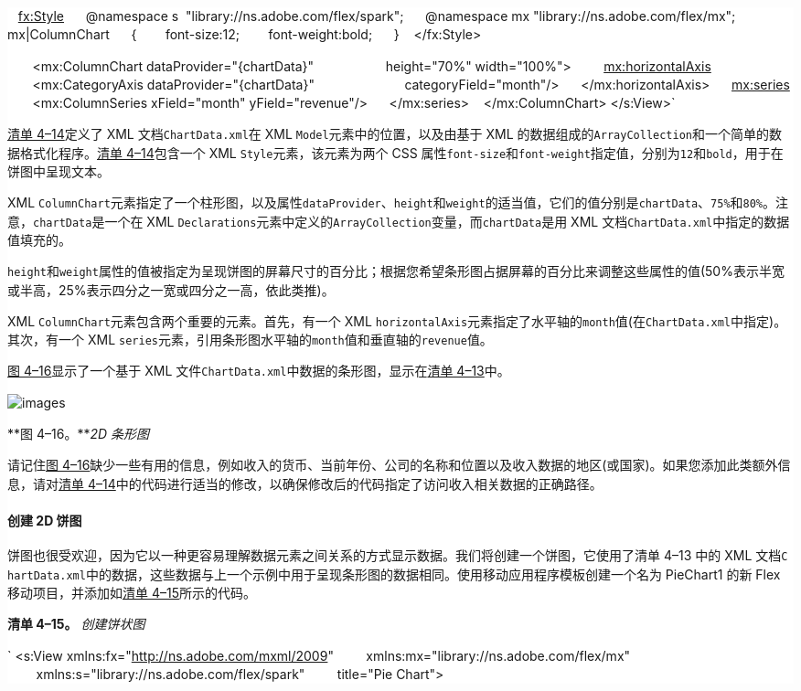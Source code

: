    <fx:Style>
     @namespace s  "library://ns.adobe.com/flex/spark";
     @namespace mx "library://ns.adobe.com/flex/mx";
     mx|ColumnChart
     {
       font-size:12;
       font-weight:bold;
     }
   </fx:Style>

   
   <mx:ColumnChart dataProvider="{chartData}"
                   height="70%" width="100%">
        <mx:horizontalAxis>
       <mx:CategoryAxis dataProvider="{chartData}"
                        categoryField="month"/>
     </mx:horizontalAxis>
     <mx:series>
       <mx:ColumnSeries xField="month" yField="revenue"/>
     </mx:series>
   </mx:ColumnChart>
</s:View>`

[清单 4–14](#list_4_14)定义了 XML 文档`ChartData.xml`在 XML `Model`元素中的位置，以及由基于 XML 的数据组成的`ArrayCollection`和一个简单的数据格式化程序。[清单 4–14](#list_4_14)包含一个 XML `Style`元素，该元素为两个 CSS 属性`font-size`和`font-weight`指定值，分别为`12`和`bold`，用于在饼图中呈现文本。

XML `ColumnChart`元素指定了一个柱形图，以及属性`dataProvider`、`height`和`weight`的适当值，它们的值分别是`chartData`、`75%`和`80%`。注意，`chartData`是一个在 XML `Declarations`元素中定义的`ArrayCollection`变量，而`chartData`是用 XML 文档`ChartData.xml`中指定的数据值填充的。

`height`和`weight`属性的值被指定为呈现饼图的屏幕尺寸的百分比；根据您希望条形图占据屏幕的百分比来调整这些属性的值(50%表示半宽或半高，25%表示四分之一宽或四分之一高，依此类推)。

XML `ColumnChart`元素包含两个重要的元素。首先，有一个 XML `horizontalAxis`元素指定了水平轴的`month`值(在`ChartData.xml`中指定)。其次，有一个 XML `series`元素，引用条形图水平轴的`month`值和垂直轴的`revenue`值。

[图 4–16](#fig_4_16)显示了一个基于 XML 文件`ChartData.xml`中数据的条形图，显示在[清单 4–13](#list_4_13)中。

![images](images/0416.jpg)

**图 4–16。***2D 条形图*

请记住[图 4–16](#fig_4_16)缺少一些有用的信息，例如收入的货币、当前年份、公司的名称和位置以及收入数据的地区(或国家)。如果您添加此类额外信息，请对[清单 4–14](#list_4_14)中的代码进行适当的修改，以确保修改后的代码指定了访问收入相关数据的正确路径。

#### 创建 2D 饼图

饼图也很受欢迎，因为它以一种更容易理解数据元素之间关系的方式显示数据。我们将创建一个饼图，它使用了清单 4–13 中的 XML 文档`ChartData.xml`中的数据，这些数据与上一个示例中用于呈现条形图的数据相同。使用移动应用程序模板创建一个名为 PieChart1 的新 Flex 移动项目，并添加如[清单 4–15](#list_4_15)所示的代码。

**清单 4–15。** *创建饼状图*

`<?xml version="1.0" encoding="utf-8"?>
<s:View xmlns:fx="http://ns.adobe.com/mxml/2009"
        xmlns:mx="library://ns.adobe.com/flex/mx"
        xmlns:s="library://ns.adobe.com/flex/spark"
        title="Pie Chart">
